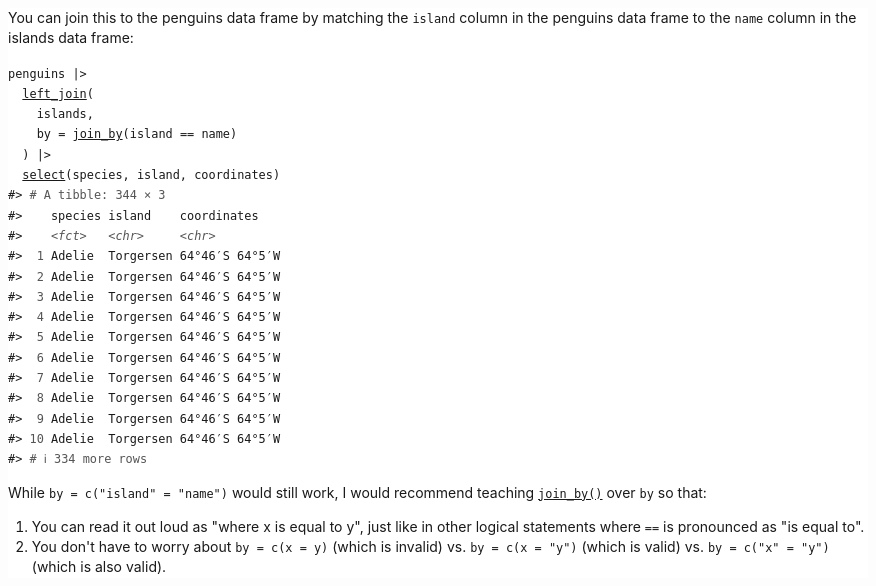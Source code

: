 </div>

You can join this to the penguins data frame by matching the `island` column in the penguins data frame to the `name` column in the islands data frame:

<div class="highlight">

<pre class='chroma'><code class='language-r' data-lang='r'><span><span class='nv'>penguins</span> <span class='o'>|&gt;</span></span>
<span>  <span class='nf'><a href='https://dplyr.tidyverse.org/reference/mutate-joins.html'>left_join</a></span><span class='o'>(</span></span>
<span>    <span class='nv'>islands</span>, </span>
<span>    by <span class='o'>=</span> <span class='nf'><a href='https://dplyr.tidyverse.org/reference/join_by.html'>join_by</a></span><span class='o'>(</span><span class='nv'>island</span> <span class='o'>==</span> <span class='nv'>name</span><span class='o'>)</span></span>
<span>  <span class='o'>)</span> <span class='o'>|&gt;</span></span>
<span>  <span class='nf'><a href='https://dplyr.tidyverse.org/reference/select.html'>select</a></span><span class='o'>(</span><span class='nv'>species</span>, <span class='nv'>island</span>, <span class='nv'>coordinates</span><span class='o'>)</span></span>
<span><span class='c'>#&gt; <span style='color: #555555;'># A tibble: 344 × 3</span></span></span>
<span><span class='c'>#&gt;    species island    coordinates   </span></span>
<span><span class='c'>#&gt;    <span style='color: #555555; font-style: italic;'>&lt;fct&gt;</span>   <span style='color: #555555; font-style: italic;'>&lt;chr&gt;</span>     <span style='color: #555555; font-style: italic;'>&lt;chr&gt;</span>         </span></span>
<span><span class='c'>#&gt; <span style='color: #555555;'> 1</span> Adelie  Torgersen 64°46′S 64°5′W</span></span>
<span><span class='c'>#&gt; <span style='color: #555555;'> 2</span> Adelie  Torgersen 64°46′S 64°5′W</span></span>
<span><span class='c'>#&gt; <span style='color: #555555;'> 3</span> Adelie  Torgersen 64°46′S 64°5′W</span></span>
<span><span class='c'>#&gt; <span style='color: #555555;'> 4</span> Adelie  Torgersen 64°46′S 64°5′W</span></span>
<span><span class='c'>#&gt; <span style='color: #555555;'> 5</span> Adelie  Torgersen 64°46′S 64°5′W</span></span>
<span><span class='c'>#&gt; <span style='color: #555555;'> 6</span> Adelie  Torgersen 64°46′S 64°5′W</span></span>
<span><span class='c'>#&gt; <span style='color: #555555;'> 7</span> Adelie  Torgersen 64°46′S 64°5′W</span></span>
<span><span class='c'>#&gt; <span style='color: #555555;'> 8</span> Adelie  Torgersen 64°46′S 64°5′W</span></span>
<span><span class='c'>#&gt; <span style='color: #555555;'> 9</span> Adelie  Torgersen 64°46′S 64°5′W</span></span>
<span><span class='c'>#&gt; <span style='color: #555555;'>10</span> Adelie  Torgersen 64°46′S 64°5′W</span></span>
<span><span class='c'>#&gt; <span style='color: #555555;'># ℹ 334 more rows</span></span></span>
<span></span></code></pre>

</div>

While `by = c("island" = "name")` would still work, I would recommend teaching [`join_by()`](https://dplyr.tidyverse.org/reference/join_by.html) over `by` so that:

1.  You can read it out loud as "where x is equal to y", just like in other logical statements where `==` is pronounced as "is equal to".
2.  You don't have to worry about `by = c(x = y)` (which is invalid) vs. `by = c(x = "y")` (which is valid) vs. `by = c("x" = "y")` (which is also valid).
